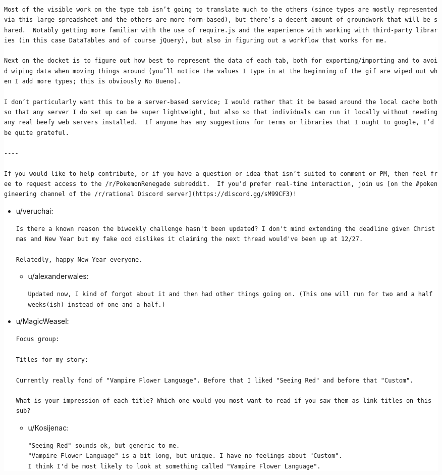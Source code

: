   ```
  Most of the visible work on the type tab isn’t going to translate much to the others (since types are mostly represented via this large spreadsheet and the others are more form-based), but there’s a decent amount of groundwork that will be shared.  Notably getting more familiar with the use of require.js and the experience with working with third-party libraries (in this case DataTables and of course jQuery), but also in figuring out a workflow that works for me.  

  Next on the docket is to figure out how best to represent the data of each tab, both for exporting/importing and to avoid wiping data when moving things around (you’ll notice the values I type in at the beginning of the gif are wiped out when I add more types; this is obviously No Bueno). 

  I don’t particularly want this to be a server-based service; I would rather that it be based around the local cache both so that any server I do set up can be super lightweight, but also so that individuals can run it locally without needing any real beefy web servers installed.  If anyone has any suggestions for terms or libraries that I ought to google, I’d be quite grateful.  

  ----

  If you would like to help contribute, or if you have a question or idea that isn’t suited to comment or PM, then feel free to request access to the /r/PokemonRenegade subreddit.  If you’d prefer real-time interaction, join us [on the #pokengineering channel of the /r/rational Discord server](https://discord.gg/sM99CF3)!
  ```

- u/veruchai:
  ```
  Is there a known reason the biweekly challenge hasn't been updated? I don't mind extending the deadline given Christmas and New Year but my fake ocd dislikes it claiming the next thread would've been up at 12/27.

  Relatedly, happy New Year everyone.
  ```

  - u/alexanderwales:
    ```
    Updated now, I kind of forgot about it and then had other things going on. (This one will run for two and a half weeks(ish) instead of one and a half.)
    ```

- u/MagicWeasel:
  ```
  Focus group:

  Titles for my story:

  Currently really fond of "Vampire Flower Language". Before that I liked "Seeing Red" and before that "Custom". 

  What is your impression of each title? Which one would you most want to read if you saw them as link titles on this sub?
  ```

  - u/Kosijenac:
    ```
    "Seeing Red" sounds ok, but generic to me.
    "Vampire Flower Language" is a bit long, but unique. I have no feelings about "Custom".
    I think I'd be most likely to look at something called "Vampire Flower Language".
    ```
